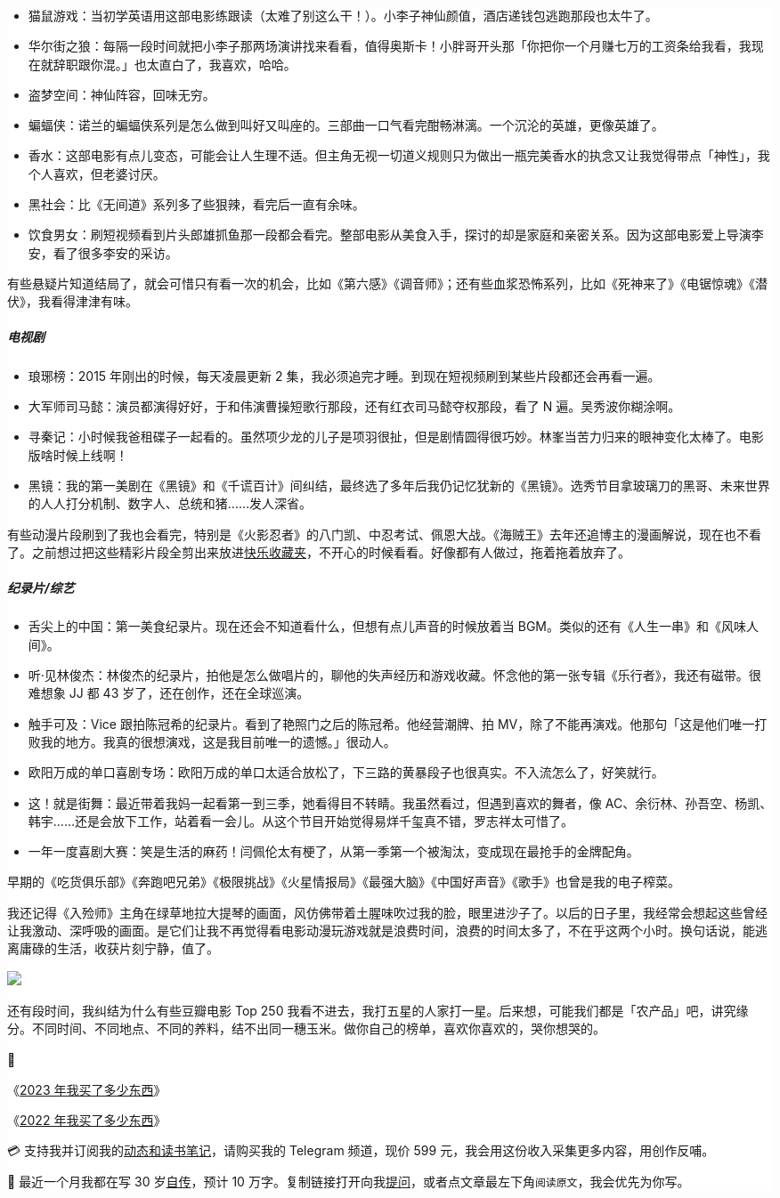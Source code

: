 * 猫鼠游戏：当初学英语用这部电影练跟读（太难了别这么干！）。小李子神仙颜值，酒店递钱包逃跑那段也太牛了。
    
* 华尔街之狼：每隔一段时间就把小李子那两场演讲找来看看，值得奥斯卡！小胖哥开头那「你把你一个月赚七万的工资条给我看，我现在就辞职跟你混。」也太直白了，我喜欢，哈哈。
    
* 盗梦空间：神仙阵容，回味无穷。
    
* 蝙蝠侠：诺兰的蝙蝠侠系列是怎么做到叫好又叫座的。三部曲一口气看完酣畅淋漓。一个沉沦的英雄，更像英雄了。
    
* 香水：这部电影有点儿变态，可能会让人生理不适。但主角无视一切道义规则只为做出一瓶完美香水的执念又让我觉得带点「神性」，我个人喜欢，但老婆讨厌。
    
* 黑社会：比《无间道》系列多了些狠辣，看完后一直有余味。
    
* 饮食男女：刷短视频看到片头郎雄抓鱼那一段都会看完。整部电影从美食入手，探讨的却是家庭和亲密关系。因为这部电影爱上导演李安，看了很多李安的采访。
    

有些悬疑片知道结局了，就会可惜只有看一次的机会，比如《第六感》《调音师》；还有些血浆恐怖系列，比如《死神来了》《电锯惊魂》《潜伏》，我看得津津有味。

##### 电视剧

* 琅琊榜：2015 年刚出的时候，每天凌晨更新 2 集，我必须追完才睡。到现在短视频刷到某些片段都还会再看一遍。
    
* 大军师司马懿：演员都演得好好，于和伟演曹操短歌行那段，还有红衣司马懿夺权那段，看了 N 遍。吴秀波你糊涂啊。
    
* 寻秦记：小时候我爸租碟子一起看的。虽然项少龙的儿子是项羽很扯，但是剧情圆得很巧妙。林峯当苦力归来的眼神变化太棒了。电影版啥时候上线啊！
    
* 黑镜：我的第一美剧在《黑镜》和《千谎百计》间纠结，最终选了多年后我仍记忆犹新的《黑镜》。选秀节目拿玻璃刀的黑哥、未来世界的人人打分机制、数字人、总统和猪……发人深省。
    

有些动漫片段刷到了我也会看完，特别是《火影忍者》的八门凯、中忍考试、佩恩大战。《海贼王》去年还追博主的漫画解说，现在也不看了。之前想过把这些精彩片段全剪出来放进[快乐收藏夹](https://mp.weixin.qq.com/s/Z6A7y_PyroDEYewZdwdTdQ?token=1225480794&lang=zh_CN)，不开心的时候看看。好像都有人做过，拖着拖着放弃了。

##### 纪录片/综艺

* 舌尖上的中国：第一美食纪录片。现在还会不知道看什么，但想有点儿声音的时候放着当 BGM。类似的还有《人生一串》和《风味人间》。
    
* 听·见林俊杰：林俊杰的纪录片，拍他是怎么做唱片的，聊他的失声经历和游戏收藏。怀念他的第一张专辑《乐行者》，我还有磁带。很难想象 JJ 都 43 岁了，还在创作，还在全球巡演。
    
* 触手可及：Vice 跟拍陈冠希的纪录片。看到了艳照门之后的陈冠希。他经营潮牌、拍 MV，除了不能再演戏。他那句「这是他们唯一打败我的地方。我真的很想演戏，这是我目前唯一的遗憾。」很动人。
    
* 欧阳万成的单口喜剧专场：欧阳万成的单口太适合放松了，下三路的黄暴段子也很真实。不入流怎么了，好笑就行。
    
* 这！就是街舞：最近带着我妈一起看第一到三季，她看得目不转睛。我虽然看过，但遇到喜欢的舞者，像 AC、余衍林、孙吾空、杨凯、韩宇……还是会放下工作，站着看一会儿。从这个节目开始觉得易烊千玺真不错，罗志祥太可惜了。
    
* 一年一度喜剧大赛：笑是生活的麻药！闫佩伦太有梗了，从第一季第一个被淘汰，变成现在最抢手的金牌配角。
    

早期的《吃货俱乐部》《奔跑吧兄弟》《极限挑战》《火星情报局》《最强大脑》《中国好声音》《歌手》也曾是我的电子榨菜。

我还记得《入殓师》主角在绿草地拉大提琴的画面，风仿佛带着土腥味吹过我的脸，眼里进沙子了。以后的日子里，我经常会想起这些曾经让我激动、深呼吸的画面。是它们让我不再觉得看电影动漫玩游戏就是浪费时间，浪费的时间太多了，不在乎这两个小时。换句话说，能逃离庸碌的生活，收获片刻宁静，值了。

![](https://cdn.hashnode.com/res/hashnode/image/upload/v1735304095117/83694628-695f-4823-acd1-6310806bc933.webp)

还有段时间，我纠结为什么有些豆瓣电影 Top 250 我看不进去，我打五星的人家打一星。后来想，可能我们都是「农产品」吧，讲究缘分。不同时间、不同地点、不同的养料，结不出同一穗玉米。做你自己的榜单，喜欢你喜欢的，哭你想哭的。

🔗

《[2023 年我买了多少东西](https://mp.weixin.qq.com/s/X-pH-tXtCbuCVkrPzOaF6w)》

《[2022 年我买了多少东西](https://mp.weixin.qq.com/s/0NiQTUu5RifHCVlTKsuggg)》

💳 支持我并订阅我的[动态和读书笔记](https://mp.weixin.qq.com/s/u9sg3KBe9k3L3oOUZcRd5w)，请购买我的 Telegram 频道，现价 599 元，我会用这份收入采集更多内容，用创作反哺。

📖 最近一个月我都在写 30 岁[自传](https://mp.weixin.qq.com/s?__biz=MzI3MzU5MDA1OQ==&mid=2247488741&idx=1&sn=3aca11b2f15bcb82156b45c8a69ae937&chksm=eb21a6a1dc562fb7bbf6242bc1a68995eba7b560a49627ac031e129b33aa29a624896186a2a3#rd)，预计 10 万字。复制链接打开向我[提问](https://wj.qq.com/s2/15897499/4fe9/)，或者点文章最左下角`阅读原文`，我会优先为你写。